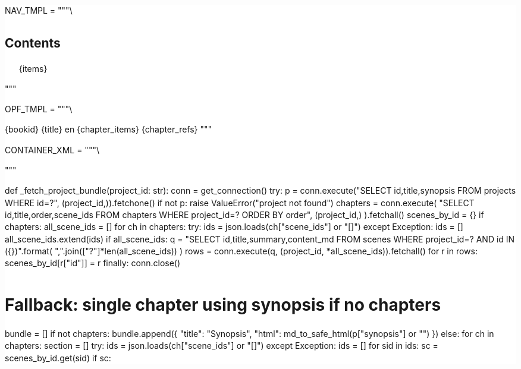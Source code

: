 NAV_TMPL = """\
<?xml version="1.0" encoding="utf-8"?> <!DOCTYPE html> <html xmlns="http://www.w3.org/1999/xhtml" xmlns:epub="http://www.idpf.org/2007/ops"> <head><meta charset="utf-8"/><title>Navigation</title></head> <body> <nav epub:type="toc" id="toc"> <h1>Contents</h1> <ol> {items} </ol> </nav> </body> </html> """
OPF_TMPL = """\
<?xml version="1.0" encoding="utf-8"?> <package version="3.0" xmlns="http://www.idpf.org/2007/opf" unique-identifier="bookid"> <metadata xmlns:dc="http://purl.org/dc/elements/1.1/"> <dc:identifier id="bookid">{bookid}</dc:identifier> <dc:title>{title}</dc:title> <dc:language>en</dc:language> </metadata> <manifest> <item id="nav" href="text/nav.xhtml" media-type="application/xhtml+xml" properties="nav"/> <item id="css" href="styles/style.css" media-type="text/css"/> {chapter_items} </manifest> <spine> <itemref idref="nav"/> {chapter_refs} </spine> </package> """
CONTAINER_XML = """\
<?xml version="1.0" encoding="UTF-8"?> <container version="1.0" xmlns="urn:oasis:names:tc:opendocument:xmlns:container"> <rootfiles> <rootfile full-path="OEBPS/content.opf" media-type="application/oebps-package+xml"/> </rootfiles> </container> """
def _fetch_project_bundle(project_id: str):
 conn = get_connection()
 try:
 p = conn.execute("SELECT id,title,synopsis FROM projects WHERE id=?", (project_id,)).fetchone()
 if not p:
 raise ValueError("project not found")
 chapters = conn.execute(
 "SELECT id,title,order,scene_ids FROM chapters WHERE project_id=? ORDER BY order",
 (project_id,)
 ).fetchall()
 scenes_by_id = {}
 if chapters:
 all_scene_ids = []
 for ch in chapters:
 try:
 ids = json.loads(ch["scene_ids"] or "[]")
 except Exception:
 ids = []
 all_scene_ids.extend(ids)
 if all_scene_ids:
 q = "SELECT id,title,summary,content_md FROM scenes WHERE project_id=? AND id IN ({})".format(
 ",".join(["?"]*len(all_scene_ids))
 )
 rows = conn.execute(q, (project_id, *all_scene_ids)).fetchall()
 for r in rows:
 scenes_by_id[r["id"]] = r
 finally:
 conn.close()
# Fallback: single chapter using synopsis if no chapters
bundle = []
if not chapters:
    bundle.append({
        "title": "Synopsis",
        "html": md_to_safe_html(p["synopsis"] or "")
    })
else:
    for ch in chapters:
        section = []
        try:
            ids = json.loads(ch["scene_ids"] or "[]")
        except Exception:
            ids = []
        for sid in ids:
            sc = scenes_by_id.get(sid)
            if sc: